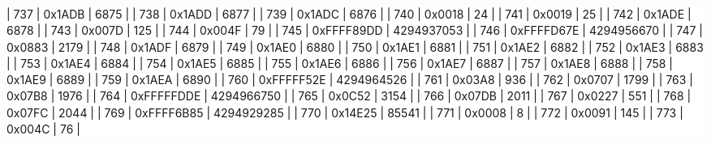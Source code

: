 |     737 | 0x1ADB      |        6875 |
|     738 | 0x1ADD      |        6877 |
|     739 | 0x1ADC      |        6876 |
|     740 | 0x0018      |          24 |
|     741 | 0x0019      |          25 |
|     742 | 0x1ADE      |        6878 |
|     743 | 0x007D      |         125 |
|     744 | 0x004F      |          79 |
|     745 | 0xFFFF89DD  |  4294937053 |
|     746 | 0xFFFFD67E  |  4294956670 |
|     747 | 0x0883      |        2179 |
|     748 | 0x1ADF      |        6879 |
|     749 | 0x1AE0      |        6880 |
|     750 | 0x1AE1      |        6881 |
|     751 | 0x1AE2      |        6882 |
|     752 | 0x1AE3      |        6883 |
|     753 | 0x1AE4      |        6884 |
|     754 | 0x1AE5      |        6885 |
|     755 | 0x1AE6      |        6886 |
|     756 | 0x1AE7      |        6887 |
|     757 | 0x1AE8      |        6888 |
|     758 | 0x1AE9      |        6889 |
|     759 | 0x1AEA      |        6890 |
|     760 | 0xFFFFF52E  |  4294964526 |
|     761 | 0x03A8      |         936 |
|     762 | 0x0707      |        1799 |
|     763 | 0x07B8      |        1976 |
|     764 | 0xFFFFFDDE  |  4294966750 |
|     765 | 0x0C52      |        3154 |
|     766 | 0x07DB      |        2011 |
|     767 | 0x0227      |         551 |
|     768 | 0x07FC      |        2044 |
|     769 | 0xFFFF6B85  |  4294929285 |
|     770 | 0x14E25     |       85541 |
|     771 | 0x0008      |           8 |
|     772 | 0x0091      |         145 |
|     773 | 0x004C      |          76 |